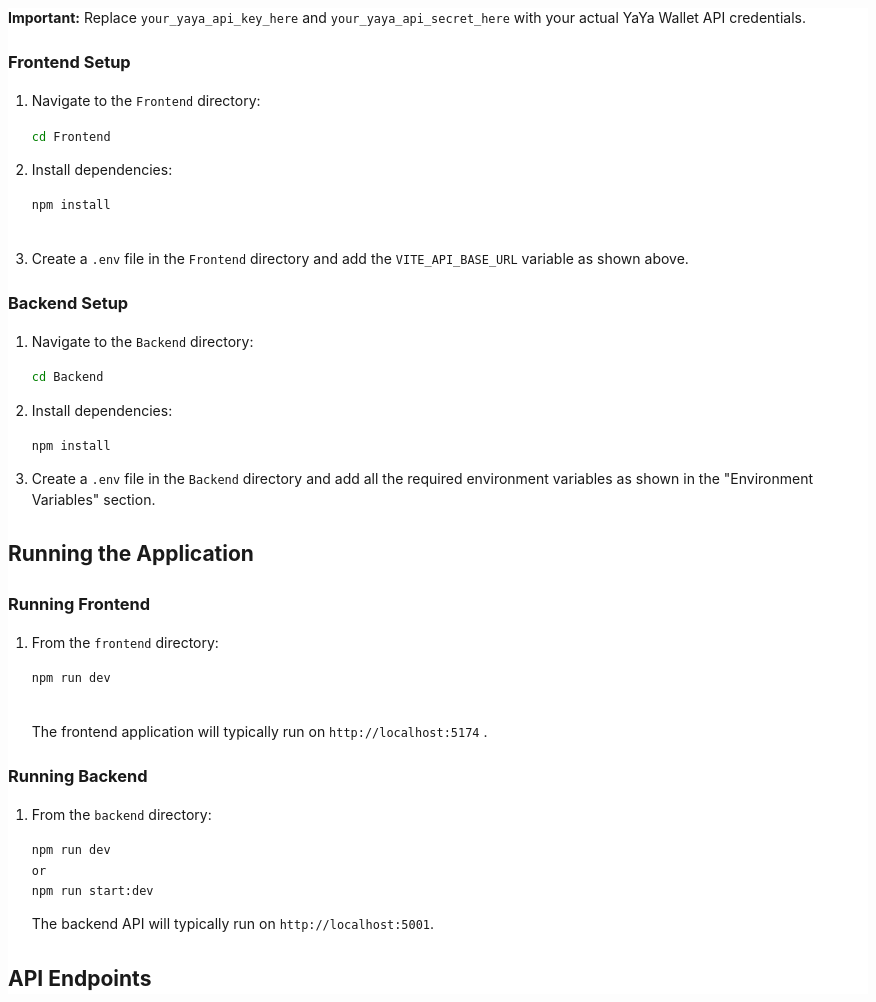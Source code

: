 **Important:** Replace `your_yaya_api_key_here` and `your_yaya_api_secret_here` with your actual YaYa Wallet API credentials.

### Frontend Setup

1.  Navigate to the `Frontend` directory:
    ```bash
    cd Frontend
    ```
2.  Install dependencies:
    ```bash
    npm install
   
    ```
3.  Create a `.env` file in the `Frontend` directory and add the `VITE_API_BASE_URL` variable as shown above.

### Backend Setup

1.  Navigate to the `Backend` directory:
    ```bash
    cd Backend
    ```
2.  Install dependencies:
    ```bash
    npm install
    
    ```
3.  Create a `.env` file in the `Backend` directory and add all the required environment variables as shown in the "Environment Variables" section.

## Running the Application

### Running Frontend

1.  From the `frontend` directory:
    ```bash
    npm run dev
   
    ```
    The frontend application will typically run on `http://localhost:5174` .

### Running Backend

1.  From the `backend` directory:
    ```bash
    npm run dev
    or
    npm run start:dev
    ```
    The backend API will typically run on `http://localhost:5001`.

## API Endpoints
